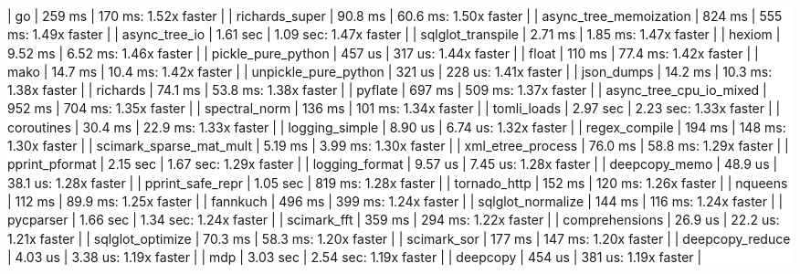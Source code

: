 | go                       | 259 ms                                                       | 170 ms: 1.52x faster                                        |
| richards_super           | 90.8 ms                                                      | 60.6 ms: 1.50x faster                                       |
| async_tree_memoization   | 824 ms                                                       | 555 ms: 1.49x faster                                        |
| async_tree_io            | 1.61 sec                                                     | 1.09 sec: 1.47x faster                                      |
| sqlglot_transpile        | 2.71 ms                                                      | 1.85 ms: 1.47x faster                                       |
| hexiom                   | 9.52 ms                                                      | 6.52 ms: 1.46x faster                                       |
| pickle_pure_python       | 457 us                                                       | 317 us: 1.44x faster                                        |
| float                    | 110 ms                                                       | 77.4 ms: 1.42x faster                                       |
| mako                     | 14.7 ms                                                      | 10.4 ms: 1.42x faster                                       |
| unpickle_pure_python     | 321 us                                                       | 228 us: 1.41x faster                                        |
| json_dumps               | 14.2 ms                                                      | 10.3 ms: 1.38x faster                                       |
| richards                 | 74.1 ms                                                      | 53.8 ms: 1.38x faster                                       |
| pyflate                  | 697 ms                                                       | 509 ms: 1.37x faster                                        |
| async_tree_cpu_io_mixed  | 952 ms                                                       | 704 ms: 1.35x faster                                        |
| spectral_norm            | 136 ms                                                       | 101 ms: 1.34x faster                                        |
| tomli_loads              | 2.97 sec                                                     | 2.23 sec: 1.33x faster                                      |
| coroutines               | 30.4 ms                                                      | 22.9 ms: 1.33x faster                                       |
| logging_simple           | 8.90 us                                                      | 6.74 us: 1.32x faster                                       |
| regex_compile            | 194 ms                                                       | 148 ms: 1.30x faster                                        |
| scimark_sparse_mat_mult  | 5.19 ms                                                      | 3.99 ms: 1.30x faster                                       |
| xml_etree_process        | 76.0 ms                                                      | 58.8 ms: 1.29x faster                                       |
| pprint_pformat           | 2.15 sec                                                     | 1.67 sec: 1.29x faster                                      |
| logging_format           | 9.57 us                                                      | 7.45 us: 1.28x faster                                       |
| deepcopy_memo            | 48.9 us                                                      | 38.1 us: 1.28x faster                                       |
| pprint_safe_repr         | 1.05 sec                                                     | 819 ms: 1.28x faster                                        |
| tornado_http             | 152 ms                                                       | 120 ms: 1.26x faster                                        |
| nqueens                  | 112 ms                                                       | 89.9 ms: 1.25x faster                                       |
| fannkuch                 | 496 ms                                                       | 399 ms: 1.24x faster                                        |
| sqlglot_normalize        | 144 ms                                                       | 116 ms: 1.24x faster                                        |
| pycparser                | 1.66 sec                                                     | 1.34 sec: 1.24x faster                                      |
| scimark_fft              | 359 ms                                                       | 294 ms: 1.22x faster                                        |
| comprehensions           | 26.9 us                                                      | 22.2 us: 1.21x faster                                       |
| sqlglot_optimize         | 70.3 ms                                                      | 58.3 ms: 1.20x faster                                       |
| scimark_sor              | 177 ms                                                       | 147 ms: 1.20x faster                                        |
| deepcopy_reduce          | 4.03 us                                                      | 3.38 us: 1.19x faster                                       |
| mdp                      | 3.03 sec                                                     | 2.54 sec: 1.19x faster                                      |
| deepcopy                 | 454 us                                                       | 381 us: 1.19x faster                                        |